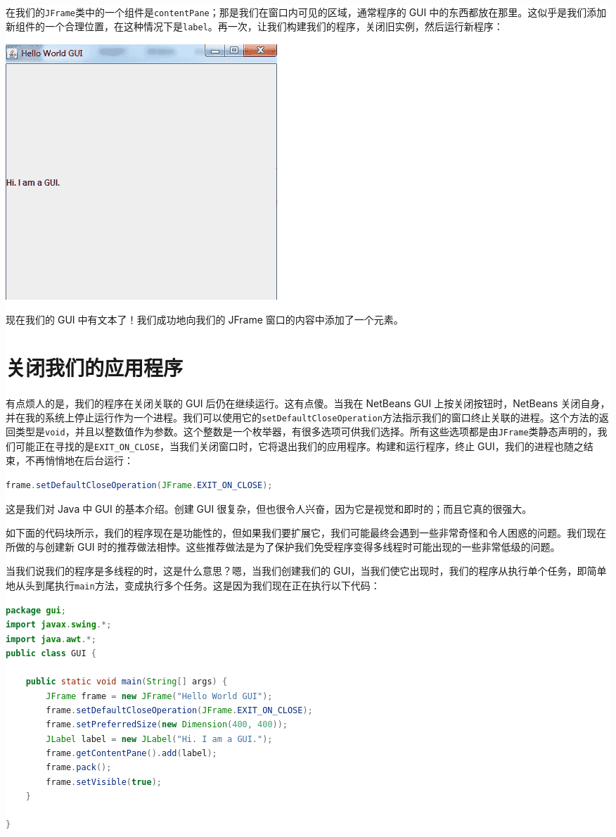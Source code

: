 在我们的`JFrame`类中的一个组件是`contentPane`；那是我们在窗口内可见的区域，通常程序的 GUI 中的东西都放在那里。这似乎是我们添加新组件的一个合理位置，在这种情况下是`label`。再一次，让我们构建我们的程序，关闭旧实例，然后运行新程序：

![](img/9ceda3ee-3b74-470a-b2be-eddfffad4092.png)

现在我们的 GUI 中有文本了！我们成功地向我们的 JFrame 窗口的内容中添加了一个元素。

# 关闭我们的应用程序

有点烦人的是，我们的程序在关闭关联的 GUI 后仍在继续运行。这有点傻。当我在 NetBeans GUI 上按关闭按钮时，NetBeans 关闭自身，并在我的系统上停止运行作为一个进程。我们可以使用它的`setDefaultCloseOperation`方法指示我们的窗口终止关联的进程。这个方法的返回类型是`void`，并且以整数值作为参数。这个整数是一个枚举器，有很多选项可供我们选择。所有这些选项都是由`JFrame`类静态声明的，我们可能正在寻找的是`EXIT_ON_CLOSE`，当我们关闭窗口时，它将退出我们的应用程序。构建和运行程序，终止 GUI，我们的进程也随之结束，不再悄悄地在后台运行：

```java
frame.setDefaultCloseOperation(JFrame.EXIT_ON_CLOSE); 
```

这是我们对 Java 中 GUI 的基本介绍。创建 GUI 很复杂，但也很令人兴奋，因为它是视觉和即时的；而且它真的很强大。

如下面的代码块所示，我们的程序现在是功能性的，但如果我们要扩展它，我们可能最终会遇到一些非常奇怪和令人困惑的问题。我们现在所做的与创建新 GUI 时的推荐做法相悖。这些推荐做法是为了保护我们免受程序变得多线程时可能出现的一些非常低级的问题。

当我们说我们的程序是多线程的时，这是什么意思？嗯，当我们创建我们的 GUI，当我们使它出现时，我们的程序从执行单个任务，即简单地从头到尾执行`main`方法，变成执行多个任务。这是因为我们现在正在执行以下代码：

```java
package gui; 
import javax.swing.*; 
import java.awt.*; 
public class GUI { 

    public static void main(String[] args) { 
        JFrame frame = new JFrame("Hello World GUI"); 
        frame.setDefaultCloseOperation(JFrame.EXIT_ON_CLOSE); 
        frame.setPreferredSize(new Dimension(400, 400)); 
        JLabel label = new JLabel("Hi. I am a GUI."); 
        frame.getContentPane().add(label); 
        frame.pack(); 
        frame.setVisible(true); 
    } 

} 
```
